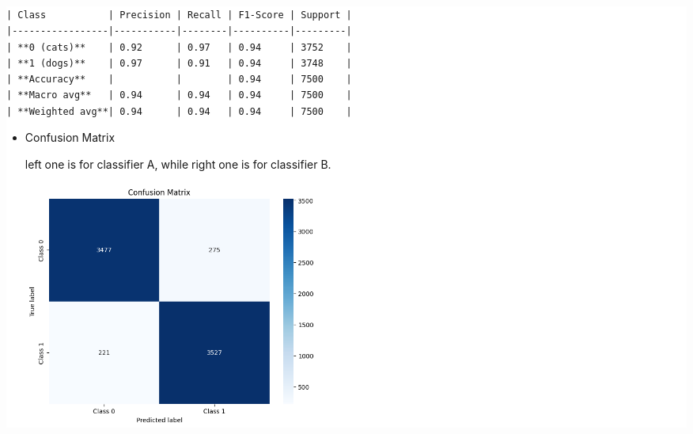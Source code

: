     | Class           | Precision | Recall | F1-Score | Support |
    |-----------------|-----------|--------|----------|---------|
    | **0 (cats)**    | 0.92      | 0.97   | 0.94     | 3752    |
    | **1 (dogs)**    | 0.97      | 0.91   | 0.94     | 3748    |
    | **Accuracy**    |           |        | 0.94     | 7500    |
    | **Macro avg**   | 0.94      | 0.94   | 0.94     | 7500    |
    | **Weighted avg**| 0.94      | 0.94   | 0.94     | 7500    |
- Confusion Matrix

    left one is for classifier A, while right one is for classifier B.

    <div style="display: flex; justify-content: space-between;">
  <img src="imgs\cm_A.png" width="370" />